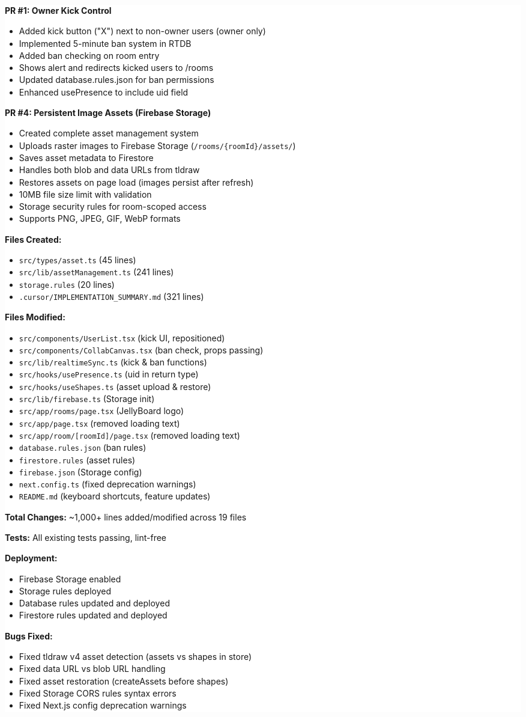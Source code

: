 **PR #1: Owner Kick Control**
- Added kick button ("X") next to non-owner users (owner only)
- Implemented 5-minute ban system in RTDB
- Added ban checking on room entry
- Shows alert and redirects kicked users to /rooms
- Updated database.rules.json for ban permissions
- Enhanced usePresence to include uid field

**PR #4: Persistent Image Assets (Firebase Storage)**
- Created complete asset management system
- Uploads raster images to Firebase Storage (`/rooms/{roomId}/assets/`)
- Saves asset metadata to Firestore
- Handles both blob and data URLs from tldraw
- Restores assets on page load (images persist after refresh)
- 10MB file size limit with validation
- Storage security rules for room-scoped access
- Supports PNG, JPEG, GIF, WebP formats

**Files Created:**
- `src/types/asset.ts` (45 lines)
- `src/lib/assetManagement.ts` (241 lines)
- `storage.rules` (20 lines)
- `.cursor/IMPLEMENTATION_SUMMARY.md` (321 lines)

**Files Modified:**
- `src/components/UserList.tsx` (kick UI, repositioned)
- `src/components/CollabCanvas.tsx` (ban check, props passing)
- `src/lib/realtimeSync.ts` (kick & ban functions)
- `src/hooks/usePresence.ts` (uid in return type)
- `src/hooks/useShapes.ts` (asset upload & restore)
- `src/lib/firebase.ts` (Storage init)
- `src/app/rooms/page.tsx` (JellyBoard logo)
- `src/app/page.tsx` (removed loading text)
- `src/app/room/[roomId]/page.tsx` (removed loading text)
- `database.rules.json` (ban rules)
- `firestore.rules` (asset rules)
- `firebase.json` (Storage config)
- `next.config.ts` (fixed deprecation warnings)
- `README.md` (keyboard shortcuts, feature updates)

**Total Changes:** ~1,000+ lines added/modified across 19 files

**Tests:** All existing tests passing, lint-free

**Deployment:**
- Firebase Storage enabled
- Storage rules deployed
- Database rules updated and deployed
- Firestore rules updated and deployed

**Bugs Fixed:**
- Fixed tldraw v4 asset detection (assets vs shapes in store)
- Fixed data URL vs blob URL handling
- Fixed asset restoration (createAssets before shapes)
- Fixed Storage CORS rules syntax errors
- Fixed Next.js config deprecation warnings
